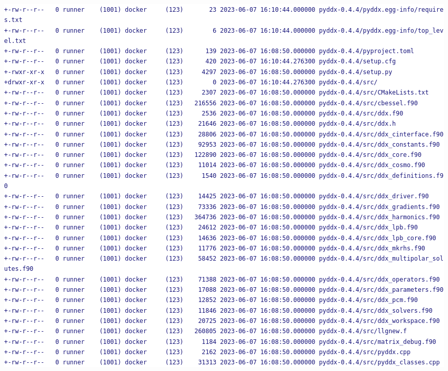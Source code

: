```diff
+-rw-r--r--   0 runner    (1001) docker     (123)       23 2023-06-07 16:10:44.000000 pyddx-0.4.4/pyddx.egg-info/requires.txt
+-rw-r--r--   0 runner    (1001) docker     (123)        6 2023-06-07 16:10:44.000000 pyddx-0.4.4/pyddx.egg-info/top_level.txt
+-rw-r--r--   0 runner    (1001) docker     (123)      139 2023-06-07 16:08:50.000000 pyddx-0.4.4/pyproject.toml
+-rw-r--r--   0 runner    (1001) docker     (123)      420 2023-06-07 16:10:44.276300 pyddx-0.4.4/setup.cfg
+-rwxr-xr-x   0 runner    (1001) docker     (123)     4297 2023-06-07 16:08:50.000000 pyddx-0.4.4/setup.py
+drwxr-xr-x   0 runner    (1001) docker     (123)        0 2023-06-07 16:10:44.276300 pyddx-0.4.4/src/
+-rw-r--r--   0 runner    (1001) docker     (123)     2307 2023-06-07 16:08:50.000000 pyddx-0.4.4/src/CMakeLists.txt
+-rw-r--r--   0 runner    (1001) docker     (123)   216556 2023-06-07 16:08:50.000000 pyddx-0.4.4/src/cbessel.f90
+-rw-r--r--   0 runner    (1001) docker     (123)     2536 2023-06-07 16:08:50.000000 pyddx-0.4.4/src/ddx.f90
+-rw-r--r--   0 runner    (1001) docker     (123)    21646 2023-06-07 16:08:50.000000 pyddx-0.4.4/src/ddx.h
+-rw-r--r--   0 runner    (1001) docker     (123)    28806 2023-06-07 16:08:50.000000 pyddx-0.4.4/src/ddx_cinterface.f90
+-rw-r--r--   0 runner    (1001) docker     (123)    92953 2023-06-07 16:08:50.000000 pyddx-0.4.4/src/ddx_constants.f90
+-rw-r--r--   0 runner    (1001) docker     (123)   122890 2023-06-07 16:08:50.000000 pyddx-0.4.4/src/ddx_core.f90
+-rw-r--r--   0 runner    (1001) docker     (123)    11014 2023-06-07 16:08:50.000000 pyddx-0.4.4/src/ddx_cosmo.f90
+-rw-r--r--   0 runner    (1001) docker     (123)     1540 2023-06-07 16:08:50.000000 pyddx-0.4.4/src/ddx_definitions.f90
+-rw-r--r--   0 runner    (1001) docker     (123)    14425 2023-06-07 16:08:50.000000 pyddx-0.4.4/src/ddx_driver.f90
+-rw-r--r--   0 runner    (1001) docker     (123)    73336 2023-06-07 16:08:50.000000 pyddx-0.4.4/src/ddx_gradients.f90
+-rw-r--r--   0 runner    (1001) docker     (123)   364736 2023-06-07 16:08:50.000000 pyddx-0.4.4/src/ddx_harmonics.f90
+-rw-r--r--   0 runner    (1001) docker     (123)    24612 2023-06-07 16:08:50.000000 pyddx-0.4.4/src/ddx_lpb.f90
+-rw-r--r--   0 runner    (1001) docker     (123)    14636 2023-06-07 16:08:50.000000 pyddx-0.4.4/src/ddx_lpb_core.f90
+-rw-r--r--   0 runner    (1001) docker     (123)    11776 2023-06-07 16:08:50.000000 pyddx-0.4.4/src/ddx_mkrhs.f90
+-rw-r--r--   0 runner    (1001) docker     (123)    58452 2023-06-07 16:08:50.000000 pyddx-0.4.4/src/ddx_multipolar_solutes.f90
+-rw-r--r--   0 runner    (1001) docker     (123)    71388 2023-06-07 16:08:50.000000 pyddx-0.4.4/src/ddx_operators.f90
+-rw-r--r--   0 runner    (1001) docker     (123)    17088 2023-06-07 16:08:50.000000 pyddx-0.4.4/src/ddx_parameters.f90
+-rw-r--r--   0 runner    (1001) docker     (123)    12852 2023-06-07 16:08:50.000000 pyddx-0.4.4/src/ddx_pcm.f90
+-rw-r--r--   0 runner    (1001) docker     (123)    11846 2023-06-07 16:08:50.000000 pyddx-0.4.4/src/ddx_solvers.f90
+-rw-r--r--   0 runner    (1001) docker     (123)    20725 2023-06-07 16:08:50.000000 pyddx-0.4.4/src/ddx_workspace.f90
+-rw-r--r--   0 runner    (1001) docker     (123)   260805 2023-06-07 16:08:50.000000 pyddx-0.4.4/src/llgnew.f
+-rw-r--r--   0 runner    (1001) docker     (123)     1184 2023-06-07 16:08:50.000000 pyddx-0.4.4/src/matrix_debug.f90
+-rw-r--r--   0 runner    (1001) docker     (123)     2162 2023-06-07 16:08:50.000000 pyddx-0.4.4/src/pyddx.cpp
+-rw-r--r--   0 runner    (1001) docker     (123)    31313 2023-06-07 16:08:50.000000 pyddx-0.4.4/src/pyddx_classes.cpp
```